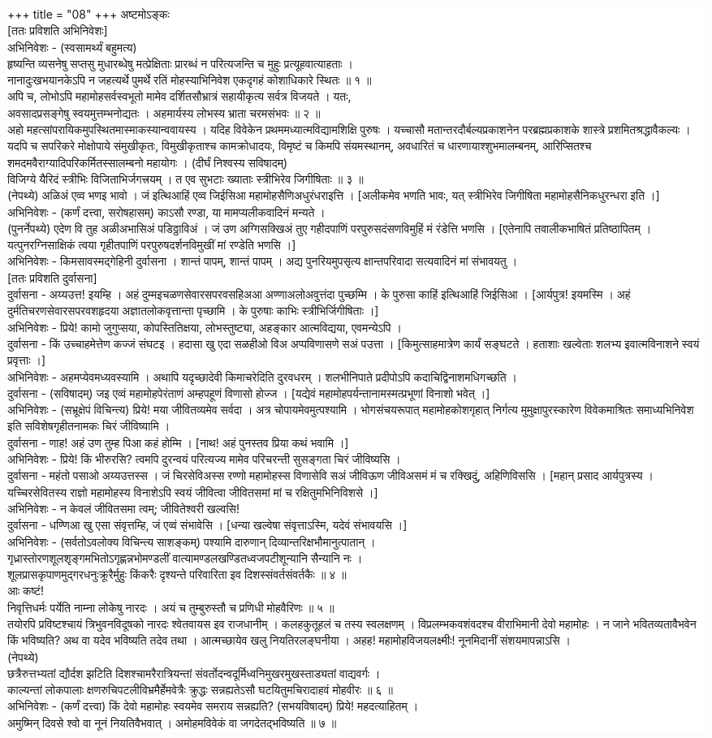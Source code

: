 +++
title = "08"
+++
अष्टमोऽङ्कः  
[ततः प्रविशति अभिनिवेशः]  
अभिनिवेशः - (स्वसामर्थ्यं बहुमत्य)  
हृष्यन्ति व्यसनेषु सप्तसु मुधारब्धेषु मत्प्रेक्षिताः प्रारब्धं न परित्यजन्ति च मुहुः प्रत्यूहवात्याहताः ।  
नानादुःखभयानकेऽपि न जहत्यर्थे पुमर्थे रतिं मोहस्याभिनिवेश एकदृगहं कोशाधिकारे स्थितः ॥ १ ॥  
अपि च, लोभोऽपि महामोहसर्वस्वभूतो मामेव दर्शितसौभ्रात्रं सहायीकृत्य सर्वत्र विजयते । यतः,  
अवसादप्रसङ्गेषु स्वयमुत्तम्भनोद्यतः । अहमार्यस्य लोभस्य भ्राता चरमसंभवः ॥ २ ॥  
अहो महत्सांपरायिकमुपस्थितमास्माकस्यान्ववायस्य । यदिह विवेकेन प्रथममध्यात्मविद्यामशिक्षि पुरुषः । यच्चासौ मतान्तरदौर्बल्यप्रकाशनेन परब्रह्मप्रकाशके शास्त्रे प्रशमितश्रद्धावैकल्यः । यदपि च सपरिकरे मोक्षोपाये संमुखीकृतः, विमुखीकृताश्च कामक्रोधादयः, विमृष्टं च किमपि संयमस्थानम्, अवधारितं च धारणायाश्शुभमालम्बनम्, आरिप्सितश्च शमदमवैराग्यादिपरिकर्मितस्सालम्बनो महायोगः । (दीर्घं निश्वस्य सविषादम्)  
विजिग्ये यैरिदं स्त्रीभिः विजिताभिर्जगत्त्रयम् । त एव सुभटाः ख्याताः स्त्रीभिरेव जिगीषिताः ॥ ३ ॥  
(नेपथ्ये) अळिअं एव्व भणइ भावो । जं इत्थिआहिं एव्व जिईसिआ महामोहसैणिअधुरंधराइत्ति । [अलीकमेव भणति भावः, यत् स्त्रीभिरेव जिगीषिता महामोहसैनिकधुरन्धरा इति ।]  
अभिनिवेशः - (कर्णं दत्त्वा, सरोषहासम्) काऽसौ रण्डा, या मामप्यलीकवादिनं मन्यते ।  
(पुनर्नेपथ्ये) एदेण वि तुह अळीअभासिअं पडिठ्ठाविअं । जं उण अग्गिसक्खिअं तुए गहीदपाणिं परपुरुसदंसणविमुहिं मं रंडेत्ति भणसि । [एतेनापि तवालीकभाषितं प्रतिष्ठापितम् । यत्पुनरग्निसाक्षिकं त्वया गृहीतपाणिं परपुरुषदर्शनविमुखीं मां रण्डेति भणसि ।]  
अभिनिवेशः - किमसावस्मद्गेहिनी दुर्वासना । शान्तं पापम्, शान्तं पापम् । अद्य पुनरियमुपसृत्य क्षान्तपरिवादा सत्यवादिनं मां संभावयतु ।  
[ततः प्रविशति दुर्वासना]  
दुर्वासना - अय्यउत्त! इयम्हि । अहं दुम्मइचळणसेवारसपरवसहिअआ अण्णाअलोअवुत्तंदा पुच्छम्मि । के पुरुसा काहिं इत्थिआहिं जिईसिआ । [आर्यपुत्र! इयमस्मि । अहं दुर्मतिचरणसेवारसपरवशहृदया अज्ञातलोकवृत्तान्ता पृच्छामि । के पुरुषाः काभिः स्त्रीभिर्जिगीषिताः ।]  
अभिनिवेशः - प्रिये! कामो जुगुप्सया, कोपस्तितिक्षया, लोभस्तुष्ट्या, अहङ्कार आत्मविद्यया, एवमन्येऽपि ।  
दुर्वासना - किं उच्चाहमेत्तेण कज्जं संघटइ । हदासा खु एदा सळहीओ विअ अप्पविणासणे सअं पउत्ता । [किमुत्साहमात्रेण कार्यं सङ्घटते । हताशाः खल्वेताः शलभ्य इवात्मविनाशने स्वयं प्रवृत्ताः ।]  
अभिनिवेशः - अहमप्येवमध्यवस्यामि । अथापि यदृच्छादेवी किमाचरेदिति दुरवधरम् । शलभीनिपाते प्रदीपोऽपि कदाचिद्विनाशमधिगच्छति ।  
दुर्वासना - (सविषादम्) जइ एव्वं महामोहपेरंताणं अम्हपहूणं विणासो होज्ज । [यद्येवं महामोहपर्यन्तानामस्मत्प्रभूणां विनाशो भवेत् ।]  
अभिनिवेशः - (सभ्रूक्षेपं विचिन्त्य) प्रिये! मया जीवितव्यमेव सर्वदा । अत्र चोपायमेवमुत्पश्यामि । भोगसंचयरूपात् महामोहकोशगृहात् निर्गत्य मुमुक्षापुरस्कारेण विवेकमाश्रितः समाध्यभिनिवेश इति सविशेषगृहीतनामकः चिरं जीविष्यामि ।  
दुर्वासना - णाह! अहं उण तुम्ह पिआ कहं होम्मि । [नाथ! अहं पुनस्तव प्रिया कथं भवामि ।]  
अभिनिवेशः - प्रिये! किं भीरुरसि? त्वमपि दुरन्वयं परित्यज्य मामेव परिचरन्ती सुसङ्गता चिरं जीविष्यसि ।  
दुर्वासना - महंतो पसाओ अय्यउत्तस्स । जं चिरसेविअस्स रण्णो महामोहस्स विणासेवि सअं जीविऊण जीविअसमं मं च रक्खिदुं, अहिणिविससि । [महान् प्रसाद आर्यपुत्रस्य । यच्चिरसेवितस्य राज्ञो महामोहस्य विनाशेऽपि स्वयं जीवित्वा जीवितसमां मां च रक्षितुमभिनिविशसे ।]  
अभिनिवेशः - न केवलं जीवितसमा त्वम्; जीवितेश्वरी खल्वसि!  
दुर्वासना - धण्णिआ खु एसा संवृत्तम्हि, जं एव्वं संभावेसि । [धन्या खल्वेषा संवृत्ताऽस्मि, यदेवं संभावयसि ।]  
अभिनिवेशः - (सर्वतोऽवलोक्य विचिन्त्य साशङ्कम्) पश्यामि दारुणान् दिव्यान्तरिक्षभौमानुत्पातान् ।  
गृध्रास्तोरणशूलशृङ्गमभितोऽगृह्णन्नभोमण्डलीं वात्यामण्डलखण्डितध्वजपटीशून्यानि सैन्यानि नः ।  
शूलप्रासकृपाणमुद्गरधनुःक्रूरैर्मुहुः किंकरैः दृश्यन्ते परिवारिता इव दिशस्संवर्तसंवर्तकैः ॥ ४ ॥  
आः कष्टं!  
निवृत्तिधर्मः पर्येति नाम्ना लोकेषु नारदः । अयं च तुम्बुरुस्तौ च प्रणिधी मोहवैरिणः ॥ ५ ॥  
तयोरपि प्रविष्टश्चायं त्रिभुवनविदूषको नारदः श्वेतवायस इव राजधानीम् । कलहकुतूहलं च तस्य स्वलक्षणम् । विप्रलम्भकवशंवदश्च वीराभिमानी देवो महामोहः । न जाने भवितव्यतावैभवेन किं भविष्यति? अथ वा यदेव भविष्यति तदेव तथा । आत्मच्छायेव खलु नियतिरलङ्घनीया । अहह! महामोहविजयलक्ष्मीः! नूनमिदानीं संशयमापन्नाऽसि ।  
(नेपथ्ये)  
छत्रैरुत्तभ्यतां द्यौर्दश झटिति दिशश्चामरैरात्रियन्तां संवर्तोदन्वदूर्मिध्वनिमुखरमुखस्ताड्यतां वाद्यवर्गः ।  
काल्यन्तां लोकपालाः क्षणरुचिपटलीविभ्रमैर्हेमवेत्रैः क्रुद्धः सन्नह्यतेऽसौ घटयितुमचिरादाहवं मोहवीरः ॥ ६ ॥  
अभिनिवेशः - (कर्णं दत्त्वा) किं देवो महामोहः स्वयमेव समराय सन्नह्यति? (सभयविषादम्) प्रिये! महदत्याहितम् ।  
अमुष्मिन् दिवसे श्वो वा नूनं नियतिवैभवात् । अमोहमविवेकं वा जगदेतद्भविष्यति ॥ ७ ॥  